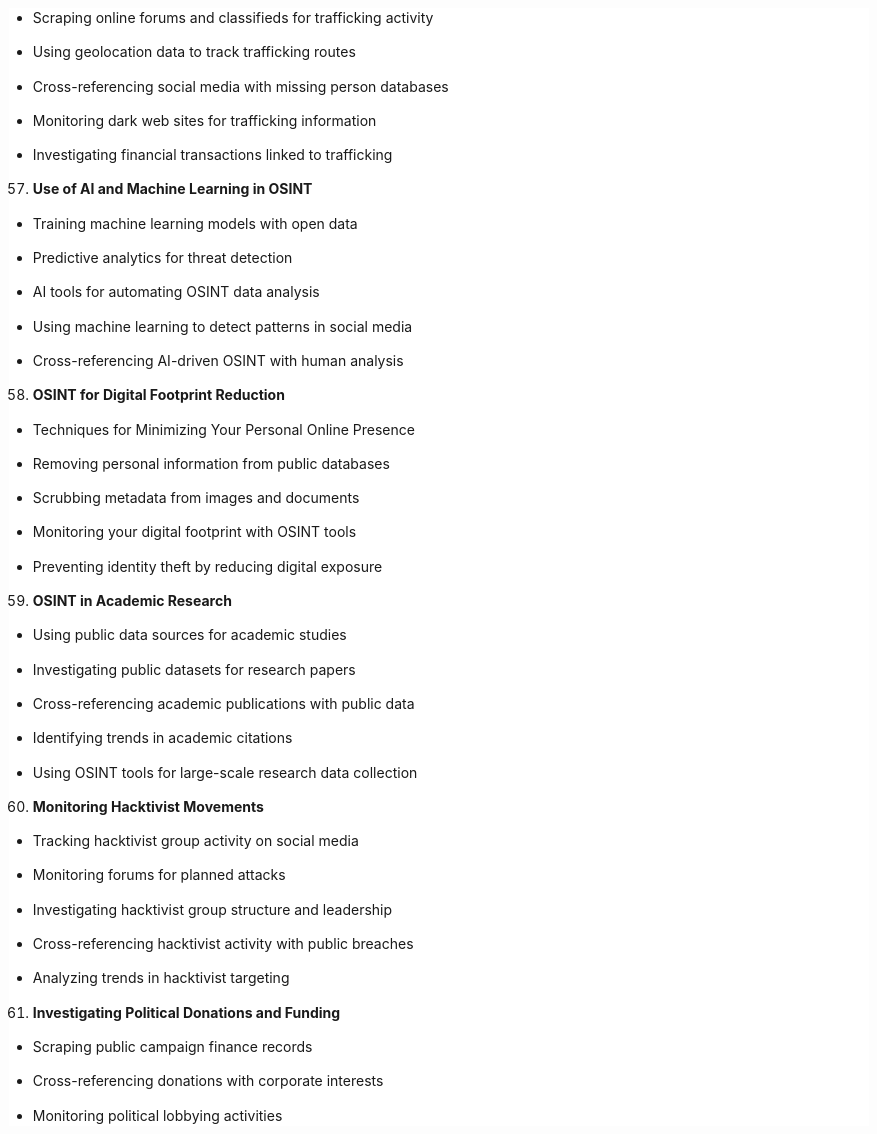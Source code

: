 * Scraping online forums and classifieds for trafficking activity

* Using geolocation data to track trafficking routes

* Cross-referencing social media with missing person databases

* Monitoring dark web sites for trafficking information

* Investigating financial transactions linked to trafficking

57. **Use of AI and Machine Learning in OSINT**

* Training machine learning models with open data

* Predictive analytics for threat detection

* AI tools for automating OSINT data analysis

* Using machine learning to detect patterns in social media

* Cross-referencing AI-driven OSINT with human analysis

58. **OSINT for Digital Footprint Reduction**

* Techniques for Minimizing Your Personal Online Presence

* Removing personal information from public databases

* Scrubbing metadata from images and documents

* Monitoring your digital footprint with OSINT tools

* Preventing identity theft by reducing digital exposure

59. **OSINT in Academic Research**

* Using public data sources for academic studies

* Investigating public datasets for research papers

* Cross-referencing academic publications with public data

* Identifying trends in academic citations

* Using OSINT tools for large-scale research data collection

60. **Monitoring Hacktivist Movements**

* Tracking hacktivist group activity on social media

* Monitoring forums for planned attacks

* Investigating hacktivist group structure and leadership

* Cross-referencing hacktivist activity with public breaches

* Analyzing trends in hacktivist targeting

61. **Investigating Political Donations and Funding**

* Scraping public campaign finance records

* Cross-referencing donations with corporate interests

* Monitoring political lobbying activities
